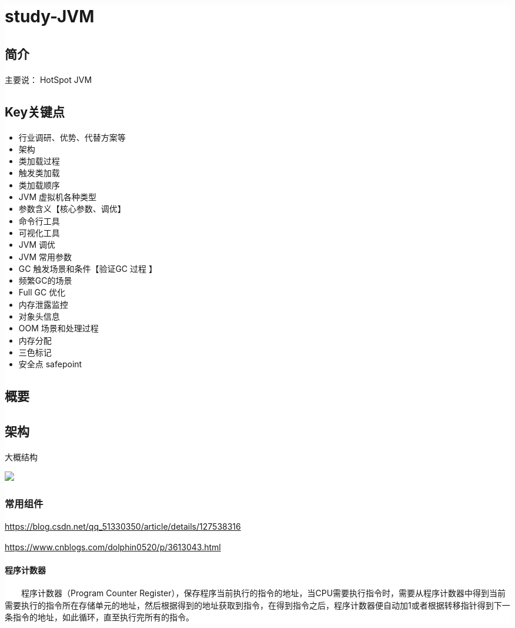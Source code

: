 # study-JVM  #
## 简介

主要说： HotSpot JVM



## Key关键点

- 行业调研、优势、代替方案等
- 架构
- 类加载过程
- 触发类加载
- 类加载顺序
- JVM 虚拟机各种类型
- 参数含义【核心参数、调优】
- 命令行工具
- 可视化工具
- JVM 调优
- JVM 常用参数 
- GC 触发场景和条件【验证GC 过程 】
- 频繁GC的场景
- Full GC 优化
- 内存泄露监控
- 对象头信息
- OOM 场景和处理过程 
- 内存分配
- 三色标记
- 安全点 safepoint



## **概要** 



## 架构 

大概结构 

![](https://images0.cnblogs.com/i/288799/201405/281726404166686.jpg)

### 常用组件 

https://blog.csdn.net/qq_51330350/article/details/127538316

https://www.cnblogs.com/dolphin0520/p/3613043.html

#### 程序计数器

　　程序计数器（Program Counter Register），保存程序当前执行的指令的地址，当CPU需要执行指令时，需要从程序计数器中得到当前需要执行的指令所在存储单元的地址，然后根据得到的地址获取到指令，在得到指令之后，程序计数器便自动加1或者根据转移指针得到下一条指令的地址，如此循环，直至执行完所有的指令。

